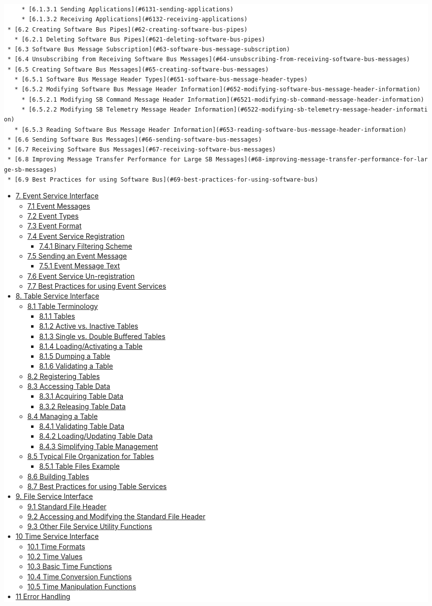          * [6.1.3.1 Sending Applications](#6131-sending-applications)
         * [6.1.3.2 Receiving Applications](#6132-receiving-applications)
     * [6.2 Creating Software Bus Pipes](#62-creating-software-bus-pipes)
       * [6.2.1 Deleting Software Bus Pipes](#621-deleting-software-bus-pipes)
     * [6.3 Software Bus Message Subscription](#63-software-bus-message-subscription)
     * [6.4 Unsubscribing from Receiving Software Bus Messages](#64-unsubscribing-from-receiving-software-bus-messages)
     * [6.5 Creating Software Bus Messages](#65-creating-software-bus-messages)
       * [6.5.1 Software Bus Message Header Types](#651-software-bus-message-header-types)
       * [6.5.2 Modifying Software Bus Message Header Information](#652-modifying-software-bus-message-header-information)
         * [6.5.2.1 Modifying SB Command Message Header Information](#6521-modifying-sb-command-message-header-information)
         * [6.5.2.2 Modifying SB Telemetry Message Header Information](#6522-modifying-sb-telemetry-message-header-information)
       * [6.5.3 Reading Software Bus Message Header Information](#653-reading-software-bus-message-header-information)
     * [6.6 Sending Software Bus Messages](#66-sending-software-bus-messages)
     * [6.7 Receiving Software Bus Messages](#67-receiving-software-bus-messages)
     * [6.8 Improving Message Transfer Performance for Large SB Messages](#68-improving-message-transfer-performance-for-large-sb-messages)
     * [6.9 Best Practices for using Software Bus](#69-best-practices-for-using-software-bus)
   * [7. Event Service Interface](#7-event-service-interface)
     * [7.1 Event Messages](#71-event-messages)
     * [7.2 Event Types](#72-event-types)
     * [7.3 Event Format](#73-event-format)
     * [7.4 Event Service Registration](#74-event-service-registration)
       * [7.4.1 Binary Filtering Scheme](#741-binary-filtering-scheme)
     * [7.5 Sending an Event Message](#75-sending-an-event-message)
       * [7.5.1 Event Message Text](#751-event-message-text)
     * [7.6 Event Service Un-registration](#76-event-service-un-registration)
     * [7.7 Best Practices for using Event Services](#77-best-practices-for-using-event-services)
   * [8. Table Service Interface](#8-table-service-interface)
     * [8.1 Table Terminology](#81-table-terminology)
       * [8.1.1 Tables](#811-tables)
       * [8.1.2 Active vs. Inactive Tables](#812-active-vs-inactive-tables)
       * [8.1.3 Single vs. Double Buffered Tables](#813-single-vs-double-buffered-tables)
       * [8.1.4 Loading/Activating a Table](#814-loadingactivating-a-table)
       * [8.1.5 Dumping a Table](#815-dumping-a-table)
       * [8.1.6 Validating a Table](#816-validating-a-table)
     * [8.2 Registering Tables](#82-registering-tables)
     * [8.3 Accessing Table Data](#83-accessing-table-data)
       * [8.3.1 Acquiring Table Data](#831-acquiring-table-data)
       * [8.3.2 Releasing Table Data](#832-releasing-table-data)
     * [8.4 Managing a Table](#84-managing-a-table)
       * [8.4.1 Validating Table Data](#841-validating-table-data)
       * [8.4.2 Loading/Updating Table Data](#842-loadingupdating-table-data)
       * [8.4.3 Simplifying Table Management](#843-simplifying-table-management)
     * [8.5 Typical File Organization for Tables](#85-typical-file-organization-for-tables)
       * [8.5.1 Table Files Example](#851-table-files-example)
     * [8.6 Building Tables](#86-building-tables)
     * [8.7 Best Practices for using Table Services](#87-best-practices-for-using-table-services)
   * [9. File Service Interface](#9-file-service-interface)
     * [9.1 Standard File Header](#91-standard-file-header)
     * [9.2 Accessing and Modifying the Standard File Header](#92-accessing-and-modifying-the-standard-file-header)
     * [9.3 Other File Service Utility Functions](#93-other-file-service-utility-functions)
   * [10 Time Service Interface](#10-time-service-interface)
     * [10.1 Time Formats](#101-time-formats)
     * [10.2 Time Values](#102-time-values)
     * [10.3 Basic Time Functions](#103-basic-time-functions)
     * [10.4 Time Conversion Functions](#104-time-conversion-functions)
     * [10.5 Time Manipulation Functions](#105-time-manipulation-functions)
   * [11 Error Handling](#11-error-handling)